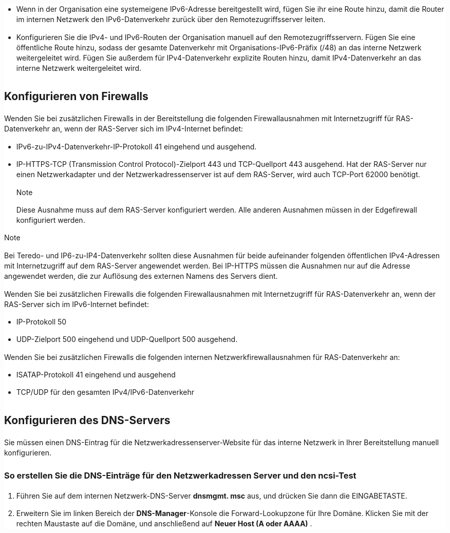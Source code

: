 -   Wenn in der Organisation eine systemeigene IPv6-Adresse bereitgestellt wird, fügen Sie ihr eine Route hinzu, damit die Router im internen Netzwerk den IPv6-Datenverkehr zurück über den Remotezugriffsserver leiten.  
  
-   Konfigurieren Sie die IPv4- und IPv6-Routen der Organisation manuell auf den Remotezugriffsservern. Fügen Sie eine öffentliche Route hinzu, sodass der gesamte Datenverkehr mit Organisations-IPv6-Präfix (/48) an das interne Netzwerk weitergeleitet wird. Fügen Sie außerdem für IPv4-Datenverkehr explizite Routen hinzu, damit IPv4-Datenverkehr an das interne Netzwerk weitergeleitet wird.  
  
## <a name="ConfigFirewalls"></a>Konfigurieren von Firewalls  
Wenden Sie bei zusätzlichen Firewalls in der Bereitstellung die folgenden Firewallausnahmen mit Internetzugriff für RAS-Datenverkehr an, wenn der RAS-Server sich im IPv4-Internet befindet:  
  
-   IPv6-zu-IPv4-Datenverkehr-IP-Protokoll 41 eingehend und ausgehend.  
  
-   IP-HTTPS-TCP (Transmission Control Protocol)-Zielport 443 und TCP-Quellport 443 ausgehend. Hat der RAS-Server nur einen Netzwerkadapter und der Netzwerkadressenserver ist auf dem RAS-Server, wird auch TCP-Port 62000 benötigt.  
  
    > [!NOTE]  
    > Diese Ausnahme muss auf dem RAS-Server konfiguriert werden. Alle anderen Ausnahmen müssen in der Edgefirewall konfiguriert werden.  
  
> [!NOTE]  
> Bei Teredo- und IP6-zu-IP4-Datenverkehr sollten diese Ausnahmen für beide aufeinander folgenden öffentlichen IPv4-Adressen mit Internetzugriff auf dem RAS-Server angewendet werden. Bei IP-HTTPS müssen die Ausnahmen nur auf die Adresse angewendet werden, die zur Auflösung des externen Namens des Servers dient.  
  
Wenden Sie bei zusätzlichen Firewalls die folgenden Firewallausnahmen mit Internetzugriff für RAS-Datenverkehr an, wenn der RAS-Server sich im IPv6-Internet befindet:  
  
-   IP-Protokoll 50  
  
-   UDP-Zielport 500 eingehend und UDP-Quellport 500 ausgehend.  
  
Wenden Sie bei zusätzlichen Firewalls die folgenden internen Netzwerkfirewallausnahmen für RAS-Datenverkehr an:  
  
-   ISATAP-Protokoll 41 eingehend und ausgehend  
  
-   TCP/UDP für den gesamten IPv4/IPv6-Datenverkehr  
  
## <a name="ConfigDNS"></a>Konfigurieren des DNS-Servers  
Sie müssen einen DNS-Eintrag für die Netzwerkadressenserver-Website für das interne Netzwerk in Ihrer Bereitstellung manuell konfigurieren.  
  
### <a name="NLS_DNS"></a>So erstellen Sie die DNS-Einträge für den Netzwerkadressen Server und den ncsi-Test  
  
1.  Führen Sie auf dem internen Netzwerk-DNS-Server **dnsmgmt. msc** aus, und drücken Sie dann die EINGABETASTE.  
  
2.  Erweitern Sie im linken Bereich der **DNS-Manager**-Konsole die Forward-Lookupzone für Ihre Domäne. Klicken Sie mit der rechten Maustaste auf die Domäne, und anschließend auf **Neuer Host (A oder AAAA)** .  
  